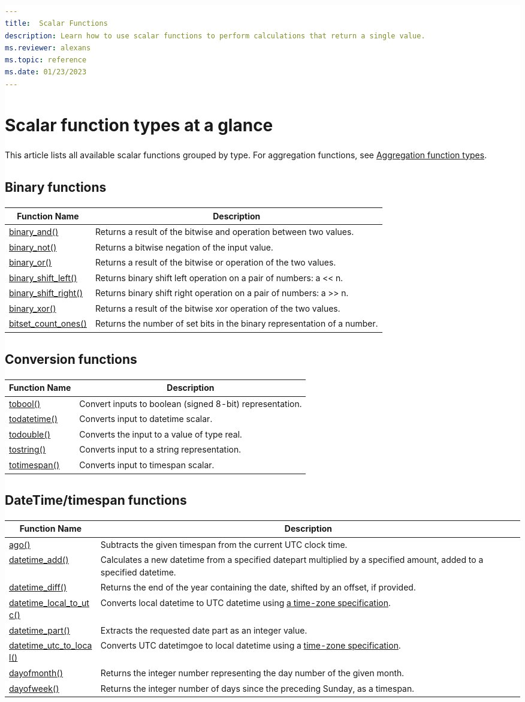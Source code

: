 ```yaml
---
title:  Scalar Functions 
description: Learn how to use scalar functions to perform calculations that return a single value.
ms.reviewer: alexans
ms.topic: reference
ms.date: 01/23/2023
---
```

# Scalar function types at a glance

This article lists all available scalar functions grouped by type. For aggregation functions, see [Aggregation function types](aggregation-functions.md).

## Binary functions

|Function Name     |Description                                          |
|-------------------------|--------------------------------------------------------|
|[binary_and()](binary-and-function.md)|Returns a result of the bitwise and operation between two values.|
|[binary_not()](binary-not-function.md)|Returns a bitwise negation of the input value.|
|[binary_or()](binary-or-function.md)|Returns a result of the bitwise or operation of the two values.|
|[binary_shift_left()](binary-shift-left-function.md)|Returns binary shift left operation on a pair of numbers: a << n.|
|[binary_shift_right()](binary-shift-right-function.md)|Returns binary shift right operation on a pair of numbers: a >> n.|
|[binary_xor()](binary-xor-function.md)|Returns a result of the bitwise xor operation of the two values.|
|[bitset_count_ones()](bitset-count-ones-function.md)|Returns the number of set bits in the binary representation of a number.|

## Conversion functions

|Function Name     |Description                                          |
|-------------------------|--------------------------------------------------------|
|[tobool()](toboolfunction.md)|Convert inputs to boolean (signed 8-bit) representation.|
|[todatetime()](todatetimefunction.md)|Converts input to datetime scalar.|
|[todouble()](todoublefunction.md)|Converts the input to a value of type real.|
|[tostring()](tostringfunction.md)|Converts input to a string representation.|
|[totimespan()](totimespanfunction.md)|Converts input to timespan scalar.|

## DateTime/timespan functions

|Function Name     |Description                                          |
|-------------------------|--------------------------------------------------------|
|[ago()](ago-function.md)|Subtracts the given timespan from the current UTC clock time.|
|[datetime_add()](datetime-addfunction.md)|Calculates a new datetime from a specified datepart multiplied by a specified amount, added to a specified datetime.|
|[datetime_diff()](datetime-difffunction.md)|Returns the end of the year containing the date, shifted by an offset, if provided.|
|[datetime_local_to_utc()](datetime-local-to-utc-function.md) |  Converts local datetime to UTC datetime using [a time-zone specification](../query/timezone.md).
|[datetime_part()](datetime-partfunction.md)|Extracts the requested date part as an integer value.|
| [datetime_utc_to_local()](datetime-utc-to-local-function.md) | Converts UTC datetimgoe to local datetime using a [time-zone specification](../query/timezone.md).
|[dayofmonth()](dayofmonthfunction.md)|Returns the integer number representing the day number of the given month.|
|[dayofweek()](dayofweekfunction.md)|Returns the integer number of days since the preceding Sunday, as a timespan.|